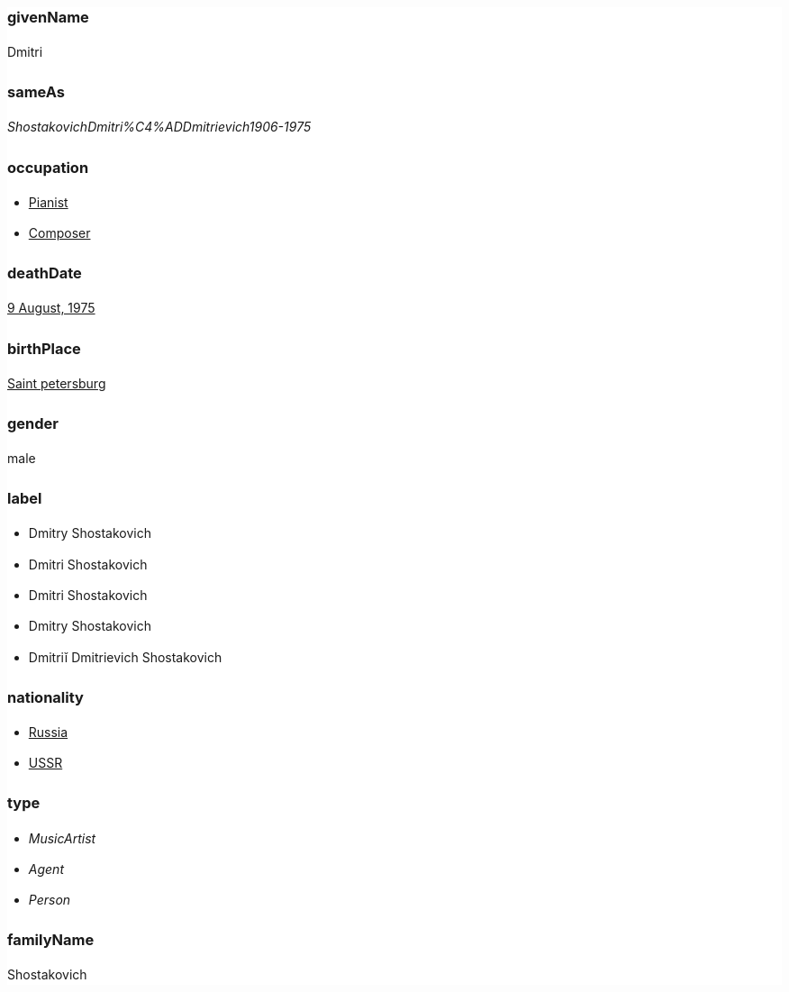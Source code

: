 ### givenName


Dmitri

### sameAs


*ShostakovichDmitri%C4%ADDmitrievich1906-1975*

### occupation

 - [Pianist](#Pianist)

 - [Composer](#Composer)

### deathDate


[9 August, 1975](#9-August-1975)

### birthPlace


[Saint petersburg](#Saint-petersburg)

### gender


male

### label

 - Dmitry Shostakovich

 - Dmitri Shostakovich

 - Dmitri Shostakovich

 - Dmitry Shostakovich

 - Dmitriĭ Dmitrievich Shostakovich

### nationality

 - [Russia](#Russia)

 - [USSR](#USSR)

### type

 - *MusicArtist*

 - *Agent*

 - *Person*

### familyName


Shostakovich